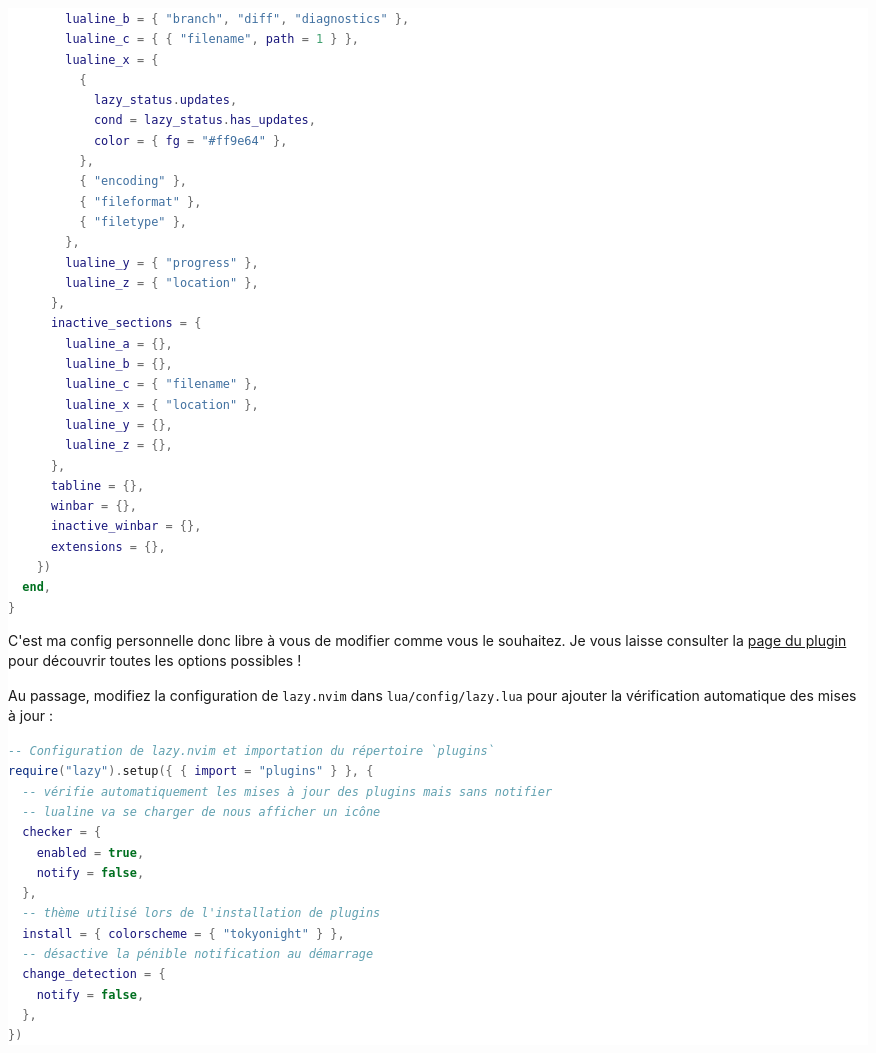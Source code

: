 ```lua
        lualine_b = { "branch", "diff", "diagnostics" },
        lualine_c = { { "filename", path = 1 } },
        lualine_x = {
          {
            lazy_status.updates,
            cond = lazy_status.has_updates,
            color = { fg = "#ff9e64" },
          },
          { "encoding" },
          { "fileformat" },
          { "filetype" },
        },
        lualine_y = { "progress" },
        lualine_z = { "location" },
      },
      inactive_sections = {
        lualine_a = {},
        lualine_b = {},
        lualine_c = { "filename" },
        lualine_x = { "location" },
        lualine_y = {},
        lualine_z = {},
      },
      tabline = {},
      winbar = {},
      inactive_winbar = {},
      extensions = {},
    })
  end,
}
```

C'est ma config personnelle donc libre à vous de modifier comme vous le souhaitez. Je vous laisse consulter la [page du plugin](https://github.com/nvim-lualine/lualine.nvim) pour découvrir toutes les options possibles !

Au passage, modifiez la configuration de `lazy.nvim` dans `lua/config/lazy.lua` pour ajouter la vérification automatique des mises à jour :

```lua
-- Configuration de lazy.nvim et importation du répertoire `plugins`
require("lazy").setup({ { import = "plugins" } }, {
  -- vérifie automatiquement les mises à jour des plugins mais sans notifier
  -- lualine va se charger de nous afficher un icône
  checker = {
    enabled = true,
    notify = false,
  },
  -- thème utilisé lors de l'installation de plugins
  install = { colorscheme = { "tokyonight" } },
  -- désactive la pénible notification au démarrage
  change_detection = {
    notify = false,
  },
})
```
